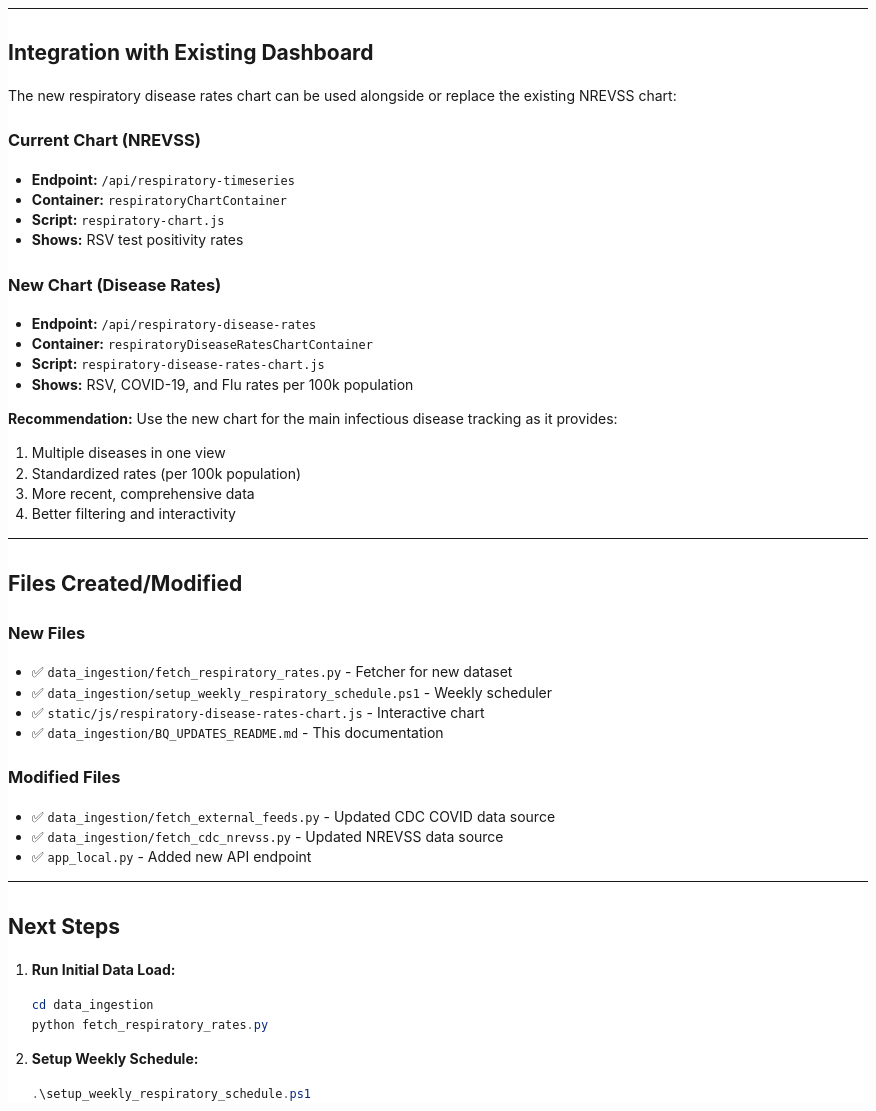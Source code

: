 
---

## Integration with Existing Dashboard

The new respiratory disease rates chart can be used alongside or replace the existing NREVSS chart:

### Current Chart (NREVSS)
- **Endpoint:** `/api/respiratory-timeseries`
- **Container:** `respiratoryChartContainer`
- **Script:** `respiratory-chart.js`
- **Shows:** RSV test positivity rates

### New Chart (Disease Rates)
- **Endpoint:** `/api/respiratory-disease-rates`
- **Container:** `respiratoryDiseaseRatesChartContainer`
- **Script:** `respiratory-disease-rates-chart.js`
- **Shows:** RSV, COVID-19, and Flu rates per 100k population

**Recommendation:** Use the new chart for the main infectious disease tracking as it provides:
1. Multiple diseases in one view
2. Standardized rates (per 100k population)
3. More recent, comprehensive data
4. Better filtering and interactivity

---

## Files Created/Modified

### New Files
- ✅ `data_ingestion/fetch_respiratory_rates.py` - Fetcher for new dataset
- ✅ `data_ingestion/setup_weekly_respiratory_schedule.ps1` - Weekly scheduler
- ✅ `static/js/respiratory-disease-rates-chart.js` - Interactive chart
- ✅ `data_ingestion/BQ_UPDATES_README.md` - This documentation

### Modified Files
- ✅ `data_ingestion/fetch_external_feeds.py` - Updated CDC COVID data source
- ✅ `data_ingestion/fetch_cdc_nrevss.py` - Updated NREVSS data source
- ✅ `app_local.py` - Added new API endpoint

---

## Next Steps

1. **Run Initial Data Load:**
   ```powershell
   cd data_ingestion
   python fetch_respiratory_rates.py
   ```

2. **Setup Weekly Schedule:**
   ```powershell
   .\setup_weekly_respiratory_schedule.ps1
   ```
